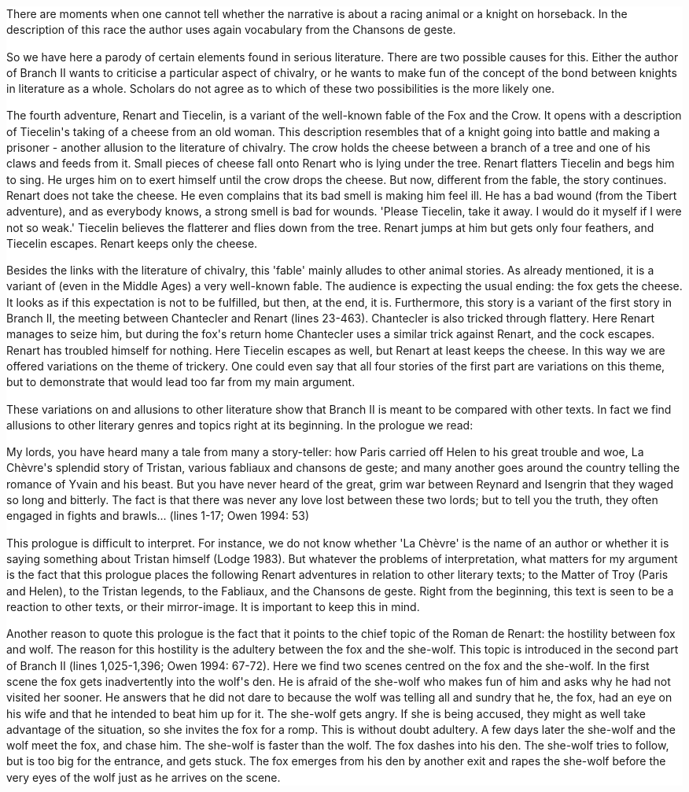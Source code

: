 There are moments when one cannot tell whether the narrative is about a racing animal or a knight on horseback. In the description of this race the author uses again vocabulary from the Chansons de geste.

So we have here a parody of certain elements found in serious literature. There are two possible causes for this. Either the author of Branch II wants to criticise a particular aspect of chivalry, or he wants to make fun of the concept of the bond between knights in literature as a whole. Scholars do not agree as to which of these two possibilities is the more likely one.

The fourth adventure, Renart and Tiecelin, is a variant of the well-known fable of the Fox and the Crow. It opens with a description of Tiecelin's taking of a cheese from an old woman. This description resembles that of a knight going into battle and making a prisoner - another allusion to the literature of chivalry. The crow holds the cheese between a branch of a tree and one of his claws and feeds from it. Small pieces of cheese fall onto Renart who is lying under the tree. Renart flatters Tiecelin and begs him to sing. He urges him on to exert himself until the crow drops the cheese. But now, different from the fable, the story continues. Renart does not take the cheese. He even complains that its bad smell is making him feel ill. He has a bad wound (from the Tibert adventure), and as everybody knows, a strong smell is bad for wounds. 'Please Tiecelin, take it away. I would do it myself if I were not so weak.' Tiecelin believes the flatterer and flies down from the tree. Renart jumps at him but gets only four feathers, and Tiecelin escapes. Renart keeps only the cheese.

Besides the links with the literature of chivalry, this 'fable' mainly alludes to other animal stories. As already mentioned, it is a variant of (even in the Middle Ages) a very well-known fable. The audience is expecting the usual ending: the fox gets the cheese. It looks as if this expectation is not to be fulfilled, but then, at the end, it is. Furthermore, this story is a variant of the first story in Branch II, the meeting between Chantecler and Renart (lines 23-463). Chantecler is also tricked through flattery. Here Renart manages to seize him, but during the fox's return home Chantecler uses a similar trick against Renart, and the cock escapes. Renart has troubled himself for nothing. Here Tiecelin escapes as well, but Renart at least keeps the cheese. In this way we are offered variations on the theme of trickery. One could even say that all four stories of the first part are variations on this theme, but to demonstrate that would lead too far from my main argument.

These variations on and allusions to other literature show that Branch II is meant to be compared with other texts. In fact we find allusions to other literary genres and topics right at its beginning. In the prologue we read:

My lords, you have heard many a tale from many a story-teller: how Paris carried off Helen to his great trouble and woe, La Chèvre's splendid story of Tristan, various fabliaux and chansons de geste; and many another goes around the country telling the romance of Yvain and his beast. But you have never heard of the great, grim war between Reynard and Isengrin that they waged so long and bitterly. The fact is that there was never any love lost between these two lords; but to tell you the truth, they often engaged in fights and brawls... (lines 1-17; Owen 1994: 53)

This prologue is difficult to interpret. For instance, we do not know whether 'La Chèvre' is the name of an author or whether it is saying something about Tristan himself (Lodge 1983). But whatever the problems of interpretation, what matters for my argument is the fact that this prologue places the following Renart adventures in relation to other literary texts; to the Matter of Troy (Paris and Helen), to the Tristan legends, to the Fabliaux, and the Chansons de geste. Right from the beginning, this text is seen to be a reaction to other texts, or their mirror-image. It is important to keep this in mind.

Another reason to quote this prologue is the fact that it points to the chief topic of the Roman de Renart: the hostility between fox and wolf. The reason for this hostility is the adultery between the fox and the she-wolf. This topic is introduced in the second part of Branch II (lines 1,025-1,396; Owen 1994: 67-72). Here we find two scenes centred on the fox and the she-wolf. In the first scene the fox gets inadvertently into the wolf's den. He is afraid of the she-wolf who makes fun of him and asks why he had not visited her sooner. He answers that he did not dare to because the wolf was telling all and sundry that he, the fox, had an eye on his wife and that he intended to beat him up for it. The she-wolf gets angry. If she is being accused, they might as well take advantage of the situation, so she invites the fox for a romp. This is without doubt adultery. A few days later the she-wolf and the wolf meet the fox, and chase him. The she-wolf is faster than the wolf. The fox dashes into his den. The she-wolf tries to follow, but is too big for the entrance, and gets stuck. The fox emerges from his den by another exit and rapes the she-wolf before the very eyes of the wolf just as he arrives on the scene.
